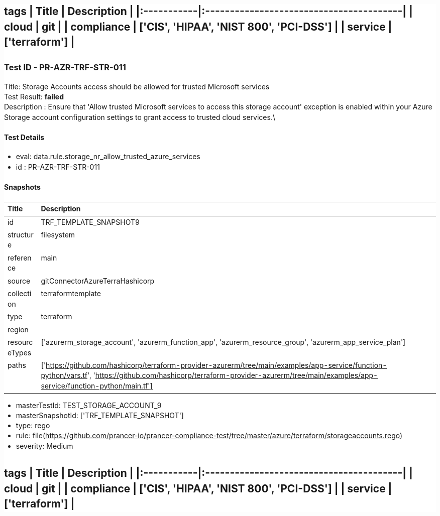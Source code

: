 tags
| Title      | Description                             |
|:-----------|:----------------------------------------|
| cloud      | git                                     |
| compliance | ['CIS', 'HIPAA', 'NIST 800', 'PCI-DSS'] |
| service    | ['terraform']                           |
----------------------------------------------------------------


### Test ID - PR-AZR-TRF-STR-011
Title: Storage Accounts access should be allowed for trusted Microsoft services\
Test Result: **failed**\
Description : Ensure that 'Allow trusted Microsoft services to access this storage account' exception is enabled within your Azure Storage account configuration settings to grant access to trusted cloud services.\

#### Test Details
- eval: data.rule.storage_nr_allow_trusted_azure_services
- id : PR-AZR-TRF-STR-011

#### Snapshots
| Title         | Description                                                                                                                                                                                                                          |
|:--------------|:-------------------------------------------------------------------------------------------------------------------------------------------------------------------------------------------------------------------------------------|
| id            | TRF_TEMPLATE_SNAPSHOT9                                                                                                                                                                                                               |
| structure     | filesystem                                                                                                                                                                                                                           |
| reference     | main                                                                                                                                                                                                                                 |
| source        | gitConnectorAzureTerraHashicorp                                                                                                                                                                                                      |
| collection    | terraformtemplate                                                                                                                                                                                                                    |
| type          | terraform                                                                                                                                                                                                                            |
| region        |                                                                                                                                                                                                                                      |
| resourceTypes | ['azurerm_storage_account', 'azurerm_function_app', 'azurerm_resource_group', 'azurerm_app_service_plan']                                                                                                                            |
| paths         | ['https://github.com/hashicorp/terraform-provider-azurerm/tree/main/examples/app-service/function-python/vars.tf', 'https://github.com/hashicorp/terraform-provider-azurerm/tree/main/examples/app-service/function-python/main.tf'] |

- masterTestId: TEST_STORAGE_ACCOUNT_9
- masterSnapshotId: ['TRF_TEMPLATE_SNAPSHOT']
- type: rego
- rule: file(https://github.com/prancer-io/prancer-compliance-test/tree/master/azure/terraform/storageaccounts.rego)
- severity: Medium

tags
| Title      | Description                             |
|:-----------|:----------------------------------------|
| cloud      | git                                     |
| compliance | ['CIS', 'HIPAA', 'NIST 800', 'PCI-DSS'] |
| service    | ['terraform']                           |
----------------------------------------------------------------
